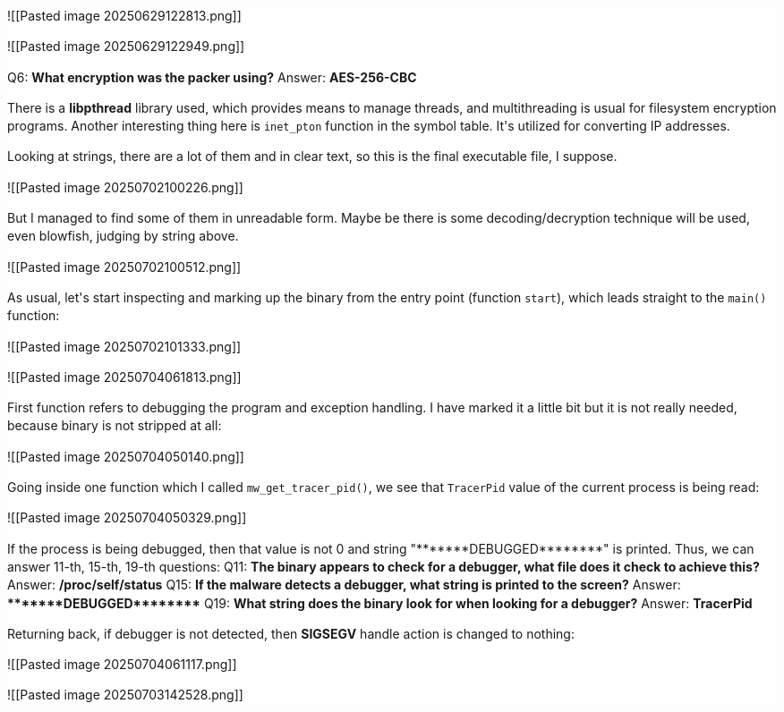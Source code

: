 ![[Pasted image 20250629122813.png]]

![[Pasted image 20250629122949.png]]

Q6: **What encryption was the packer using?**
Answer: **AES-256-CBC**

There is a **libpthread** library used, which provides means to manage threads, and multithreading is usual for filesystem encryption programs.
Another interesting thing here is `inet_pton` function in the symbol table. It's utilized for converting IP addresses.

Looking at strings, there are a lot of them and in clear text, so this is the final executable file, I suppose.

![[Pasted image 20250702100226.png]]

But I managed to find some of them in unreadable form. Maybe be there is some decoding/decryption technique will be used, even blowfish, judging by string above.

![[Pasted image 20250702100512.png]]

As usual, let's start inspecting and marking up the binary from the entry point (function `start`), which leads straight to the `main()` function:

![[Pasted image 20250702101333.png]]

![[Pasted image 20250704061813.png]]

First function refers to debugging the program and exception handling. I have marked it a little bit but it is not really needed, because binary is not stripped at all:

![[Pasted image 20250704050140.png]]

Going inside one function which I called `mw_get_tracer_pid()`, we see that `TracerPid` value of the current process is being read:

![[Pasted image 20250704050329.png]]

If the process is being debugged, then that value is not 0 and string "\*\*\*\*\*\*\*DEBUGGED\*\*\*\*\*\*\*\*" is printed.
Thus, we can answer 11-th, 15-th, 19-th questions:
Q11: **The binary appears to check for a debugger, what file does it check to achieve this?**
Answer: **/proc/self/status**
Q15: **If the malware detects a debugger, what string is printed to the screen?**
Answer: **\*\*\*\*\*\*\*DEBUGGED\*\*\*\*\*\*\*\***
Q19: **What string does the binary look for when looking for a debugger?**
Answer: **TracerPid**

Returning back, if debugger is not detected, then **SIGSEGV** handle action is changed to nothing:

![[Pasted image 20250704061117.png]]

![[Pasted image 20250703142528.png]]
